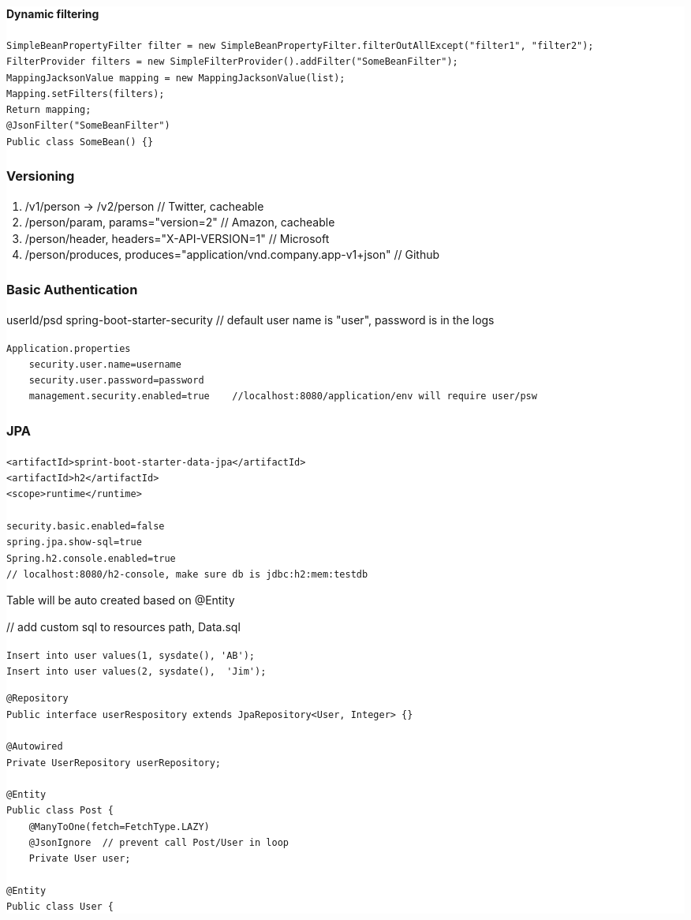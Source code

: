 
#### Dynamic filtering
```
SimpleBeanPropertyFilter filter = new SimpleBeanPropertyFilter.filterOutAllExcept("filter1", "filter2");
FilterProvider filters = new SimpleFilterProvider().addFilter("SomeBeanFilter");
MappingJacksonValue mapping = new MappingJacksonValue(list);
Mapping.setFilters(filters);
Return mapping;
@JsonFilter("SomeBeanFilter")
Public class SomeBean() {}
```


### Versioning
1.	/v1/person -> /v2/person	// Twitter, cacheable
2.	/person/param, params="version=2"	// Amazon, cacheable
3.	/person/header, headers="X-API-VERSION=1"	// Microsoft
4.	/person/produces, produces="application/vnd.company.app-v1+json" // Github

### Basic Authentication
userId/psd
<artifactId>spring-boot-starter-security</artifactId>
// default user name is "user", password is in the logs
```
Application.properties
	security.user.name=username
	security.user.password=password
	management.security.enabled=true	//localhost:8080/application/env will require user/psw
```


### JPA
```
<artifactId>sprint-boot-starter-data-jpa</artifactId>
<artifactId>h2</artifactId>
<scope>runtime</runtime>

security.basic.enabled=false
spring.jpa.show-sql=true
Spring.h2.console.enabled=true		
// localhost:8080/h2-console, make sure db is jdbc:h2:mem:testdb
```

Table will be auto created based on @Entity

// add custom sql to resources path, Data.sql
```
Insert into user values(1, sysdate(), 'AB');
Insert into user values(2, sysdate(),  'Jim');
```

```
@Repository
Public interface userRespository extends JpaRepository<User, Integer> {}

@Autowired
Private UserRepository userRepository;

@Entity
Public class Post {
	@ManyToOne(fetch=FetchType.LAZY)
	@JsonIgnore  // prevent call Post/User in loop
	Private User user;

@Entity
Public class User {
```